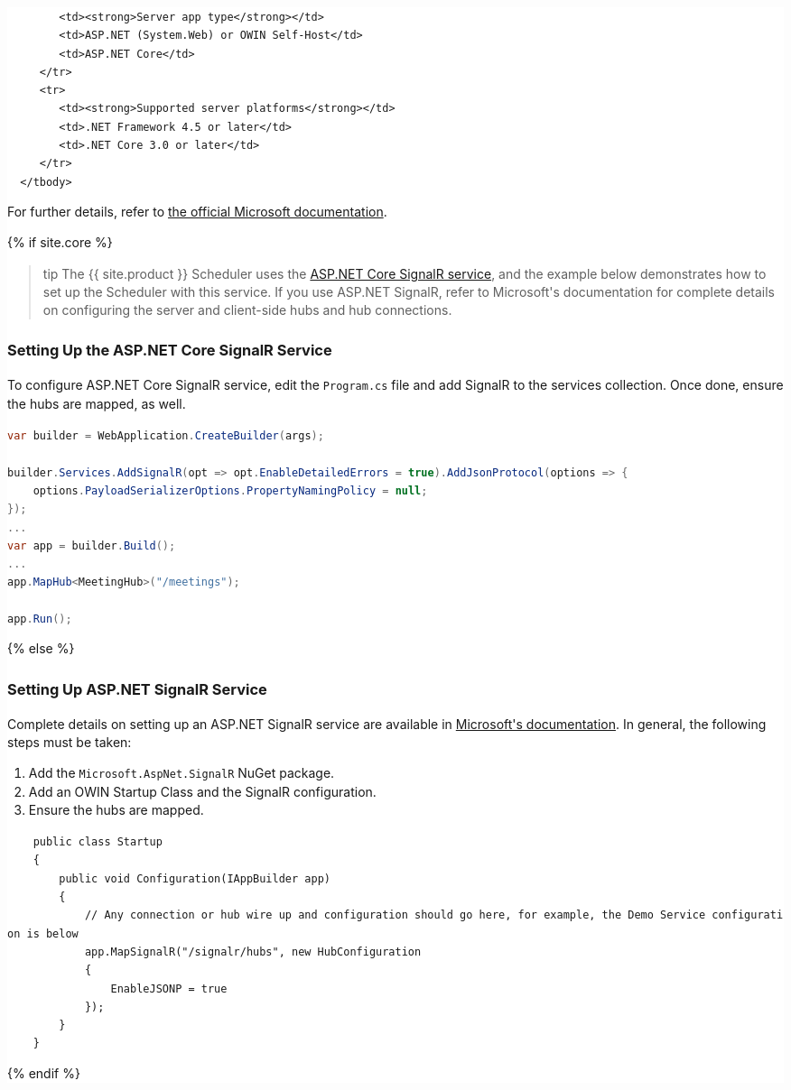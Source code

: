             <td><strong>Server app type</strong></td>
            <td>ASP.NET (System.Web) or OWIN Self-Host</td>
            <td>ASP.NET Core</td>
         </tr>
         <tr>
            <td><strong>Supported server platforms</strong></td>
            <td>.NET Framework 4.5 or later</td>
            <td>.NET Core 3.0 or later</td>
         </tr>
      </tbody>
</table>

For further details, refer to [the official Microsoft documentation](https://learn.microsoft.com/en-us/aspnet/core/signalr/version-differences?view=aspnetcore-8.0).

{% if site.core %}
>tip The {{ site.product }} Scheduler uses the [ASP.NET Core SignalR service](https://github.com/telerik/kendo-ui-demos-service/tree/master/signalr-hubs), and the example below demonstrates how to set up the Scheduler with this service. If you use ASP.NET SignalR, refer to Microsoft's documentation for complete details on configuring the server and client-side hubs and hub connections.

### Setting Up the ASP.NET Core SignalR Service

To configure ASP.NET Core SignalR service, edit the `Program.cs` file and add SignalR to the services collection. Once done, ensure the hubs are mapped, as well.

```C#
var builder = WebApplication.CreateBuilder(args);

builder.Services.AddSignalR(opt => opt.EnableDetailedErrors = true).AddJsonProtocol(options => {
    options.PayloadSerializerOptions.PropertyNamingPolicy = null;
});
...
var app = builder.Build();
...
app.MapHub<MeetingHub>("/meetings");

app.Run();
```
{% else %}
### Setting Up ASP.NET SignalR Service

Complete details on setting up an ASP.NET SignalR service are available in [Microsoft's documentation](https://learn.microsoft.com/en-us/aspnet/signalr/overview/getting-started/tutorial-getting-started-with-signalr). In general, the following steps must be taken:

1. Add the `Microsoft.AspNet.SignalR` NuGet package.
1. Add an OWIN Startup Class and the SignalR configuration.
1. Ensure the hubs are mapped.

```
    public class Startup
    {
        public void Configuration(IAppBuilder app)
        {
            // Any connection or hub wire up and configuration should go here, for example, the Demo Service configuration is below
            app.MapSignalR("/signalr/hubs", new HubConfiguration
            {
                EnableJSONP = true
            });
        }
    }
```
{% endif %}
